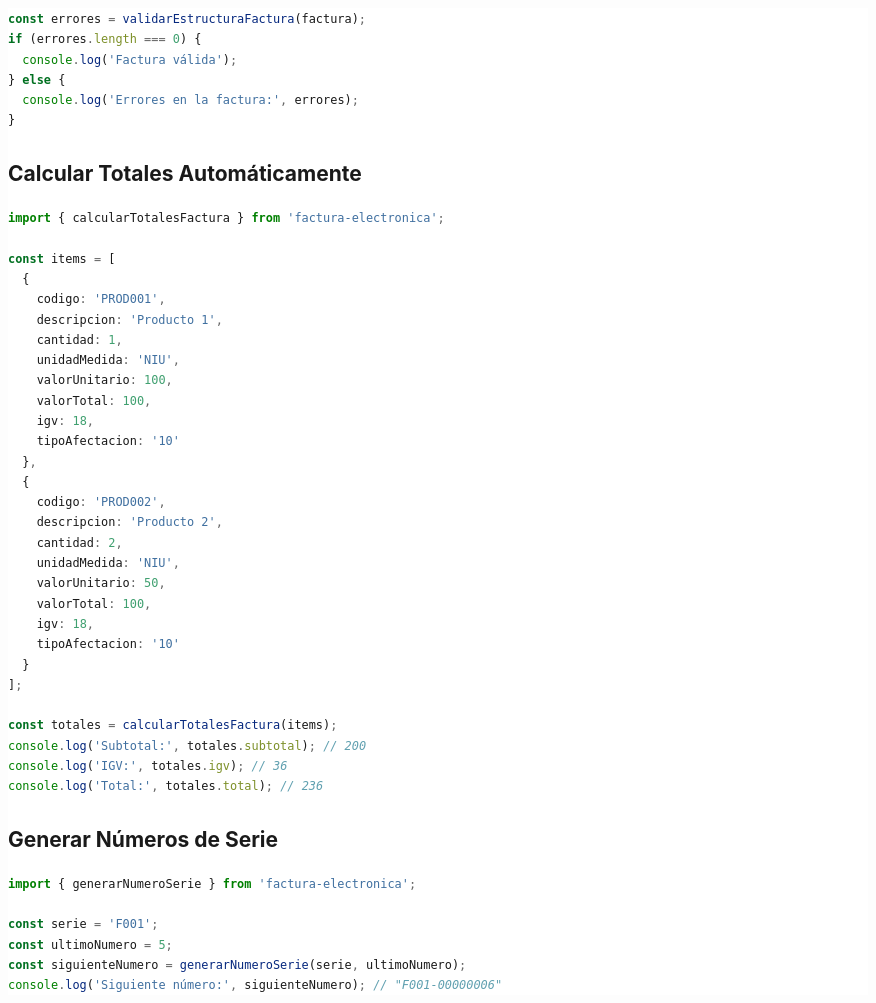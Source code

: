 ```typescript
const errores = validarEstructuraFactura(factura);
if (errores.length === 0) {
  console.log('Factura válida');
} else {
  console.log('Errores en la factura:', errores);
}
```

## Calcular Totales Automáticamente

```typescript
import { calcularTotalesFactura } from 'factura-electronica';

const items = [
  {
    codigo: 'PROD001',
    descripcion: 'Producto 1',
    cantidad: 1,
    unidadMedida: 'NIU',
    valorUnitario: 100,
    valorTotal: 100,
    igv: 18,
    tipoAfectacion: '10'
  },
  {
    codigo: 'PROD002',
    descripcion: 'Producto 2',
    cantidad: 2,
    unidadMedida: 'NIU',
    valorUnitario: 50,
    valorTotal: 100,
    igv: 18,
    tipoAfectacion: '10'
  }
];

const totales = calcularTotalesFactura(items);
console.log('Subtotal:', totales.subtotal); // 200
console.log('IGV:', totales.igv); // 36
console.log('Total:', totales.total); // 236
```

## Generar Números de Serie

```typescript
import { generarNumeroSerie } from 'factura-electronica';

const serie = 'F001';
const ultimoNumero = 5;
const siguienteNumero = generarNumeroSerie(serie, ultimoNumero);
console.log('Siguiente número:', siguienteNumero); // "F001-00000006"
```
